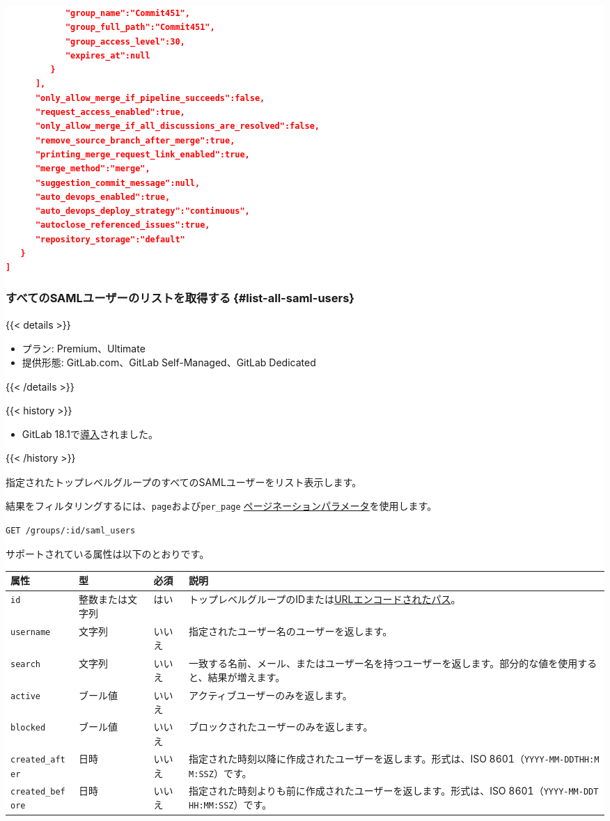 ```json
            "group_name":"Commit451",
            "group_full_path":"Commit451",
            "group_access_level":30,
            "expires_at":null
         }
      ],
      "only_allow_merge_if_pipeline_succeeds":false,
      "request_access_enabled":true,
      "only_allow_merge_if_all_discussions_are_resolved":false,
      "remove_source_branch_after_merge":true,
      "printing_merge_request_link_enabled":true,
      "merge_method":"merge",
      "suggestion_commit_message":null,
      "auto_devops_enabled":true,
      "auto_devops_deploy_strategy":"continuous",
      "autoclose_referenced_issues":true,
      "repository_storage":"default"
   }
]
```

### すべてのSAMLユーザーのリストを取得する {#list-all-saml-users}

{{< details >}}

- プラン: Premium、Ultimate
- 提供形態: GitLab.com、GitLab Self-Managed、GitLab Dedicated

{{< /details >}}

{{< history >}}

- GitLab 18.1で[導入](https://gitlab.com/gitlab-org/gitlab/-/merge_requests/193748)されました。

{{< /history >}}

指定されたトップレベルグループのすべてのSAMLユーザーをリスト表示します。

結果をフィルタリングするには、`page`および`per_page` [ページネーションパラメータ](rest/_index.md#offset-based-pagination)を使用します。

```plaintext
GET /groups/:id/saml_users
```

サポートされている属性は以下のとおりです。

| 属性        | 型           | 必須 | 説明 |
|:-----------------|:---------------|:---------|:------------|
| `id`             | 整数または文字列 | はい      | トップレベルグループのIDまたは[URLエンコードされたパス](rest/_index.md#namespaced-paths)。 |
| `username`       | 文字列         | いいえ       | 指定されたユーザー名のユーザーを返します。 |
| `search`         | 文字列         | いいえ       | 一致する名前、メール、またはユーザー名を持つユーザーを返します。部分的な値を使用すると、結果が増えます。 |
| `active`         | ブール値        | いいえ       | アクティブユーザーのみを返します。 |
| `blocked`        | ブール値        | いいえ       | ブロックされたユーザーのみを返します。 |
| `created_after`  | 日時       | いいえ       | 指定された時刻以降に作成されたユーザーを返します。形式は、ISO 8601（`YYYY-MM-DDTHH:MM:SSZ`）です。 |
| `created_before` | 日時       | いいえ       | 指定された時刻よりも前に作成されたユーザーを返します。形式は、ISO 8601（`YYYY-MM-DDTHH:MM:SSZ`）です。 |
